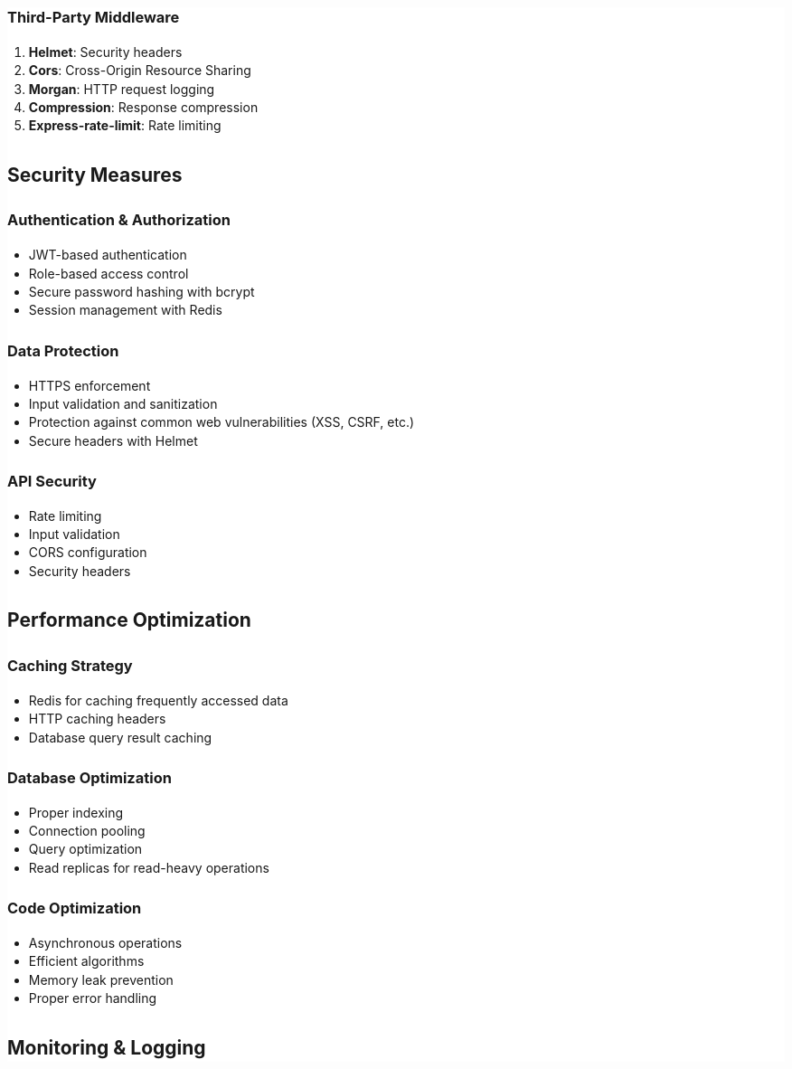### Third-Party Middleware
1. **Helmet**: Security headers
2. **Cors**: Cross-Origin Resource Sharing
3. **Morgan**: HTTP request logging
4. **Compression**: Response compression
5. **Express-rate-limit**: Rate limiting

## Security Measures

### Authentication & Authorization
- JWT-based authentication
- Role-based access control
- Secure password hashing with bcrypt
- Session management with Redis

### Data Protection
- HTTPS enforcement
- Input validation and sanitization
- Protection against common web vulnerabilities (XSS, CSRF, etc.)
- Secure headers with Helmet

### API Security
- Rate limiting
- Input validation
- CORS configuration
- Security headers

## Performance Optimization

### Caching Strategy
- Redis for caching frequently accessed data
- HTTP caching headers
- Database query result caching

### Database Optimization
- Proper indexing
- Connection pooling
- Query optimization
- Read replicas for read-heavy operations

### Code Optimization
- Asynchronous operations
- Efficient algorithms
- Memory leak prevention
- Proper error handling

## Monitoring & Logging
